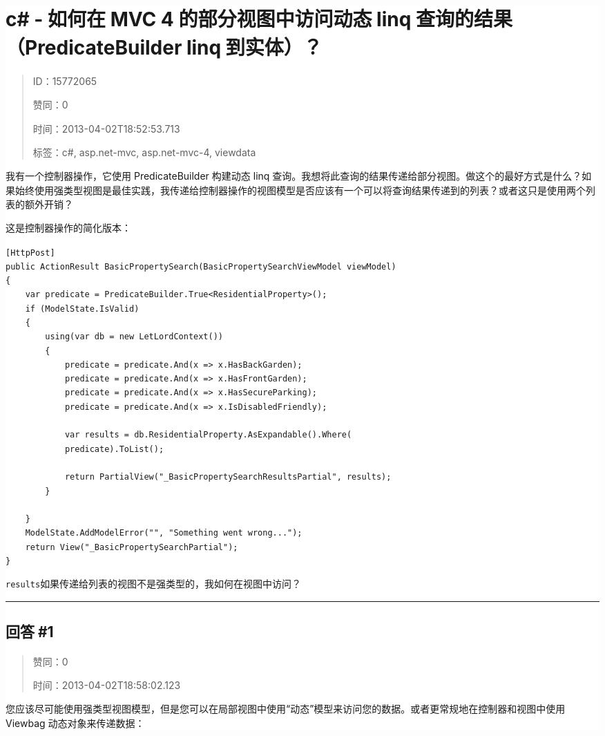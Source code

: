 # c# - 如何在 MVC 4 的部分视图中访问动态 linq 查询的结果（PredicateBuilder linq 到实体）？

> ID：15772065
> 
> 赞同：0
> 
> 时间：2013-04-02T18:52:53.713
> 
> 标签：c#, asp.net-mvc, asp.net-mvc-4, viewdata

我有一个控制器操作，它使用 PredicateBuilder 构建动态 linq 查询。我想将此查询的结果传递给部分视图。做这个的最好方式是什么？如果始终使用强类型视图是最佳实践，我传递给控制器​​操作的视图模型是否应该有一个可以将查询结果传递到的列表？或者这只是使用两个列表的额外开销？

这是控制器操作的简化版本：

```
[HttpPost]
public ActionResult BasicPropertySearch(BasicPropertySearchViewModel viewModel)
{
    var predicate = PredicateBuilder.True<ResidentialProperty>();
    if (ModelState.IsValid)
    {
        using(var db = new LetLordContext())
        {
            predicate = predicate.And(x => x.HasBackGarden);
            predicate = predicate.And(x => x.HasFrontGarden);
            predicate = predicate.And(x => x.HasSecureParking);
            predicate = predicate.And(x => x.IsDisabledFriendly);

            var results = db.ResidentialProperty.AsExpandable().Where(
            predicate).ToList();

            return PartialView("_BasicPropertySearchResultsPartial", results);
        }

    }
    ModelState.AddModelError("", "Something went wrong...");
    return View("_BasicPropertySearchPartial");
} 
```

`results`如果传递给列表的视图不是强类型的，我如何在视图中访问？

* * *

## 回答 #1

> 赞同：0
> 
> 时间：2013-04-02T18:58:02.123

您应该尽可能使用强类型视图模型，但是您可以在局部视图中使用“动态”模型来访问您的数据。或者更常规地在控制器和视图中使用 Viewbag 动态对象来传递数据：
